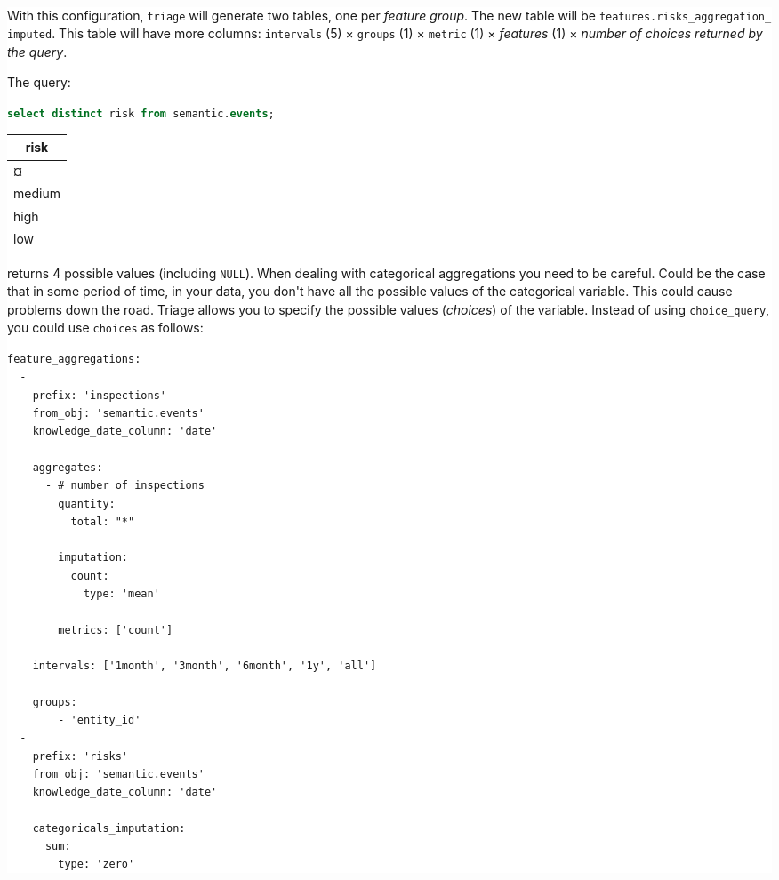 With this configuration, `triage` will generate two tables, one per *feature group*. The new table will be `features.risks_aggregation_imputed`. This table will have more columns: `intervals` (5) &times; `groups` (1) &times; `metric` (1) &times; *features* (1) &times; *number of choices returned by the query*.

The query:

```sql
select distinct risk from semantic.events;
```

| risk   |
|------ |
| ¤      |
| medium |
| high   |
| low    |

returns 4 possible values (including `NULL`). When dealing with categorical aggregations you need to be careful. Could be the case that in some period of time, in your data, you don't have all the possible values of the categorical variable. This could cause problems down the road. Triage allows you to specify the possible values (*choices*) of the variable. Instead of using `choice_query`, you could use `choices` as follows:

    feature_aggregations:
      -
        prefix: 'inspections'
        from_obj: 'semantic.events'
        knowledge_date_column: 'date'

        aggregates:
          - # number of inspections
            quantity:
              total: "*"

            imputation:
              count:
                type: 'mean'

            metrics: ['count']

        intervals: ['1month', '3month', '6month', '1y', 'all']

        groups:
            - 'entity_id'
      -
        prefix: 'risks'
        from_obj: 'semantic.events'
        knowledge_date_column: 'date'

        categoricals_imputation:
          sum:
            type: 'zero'
